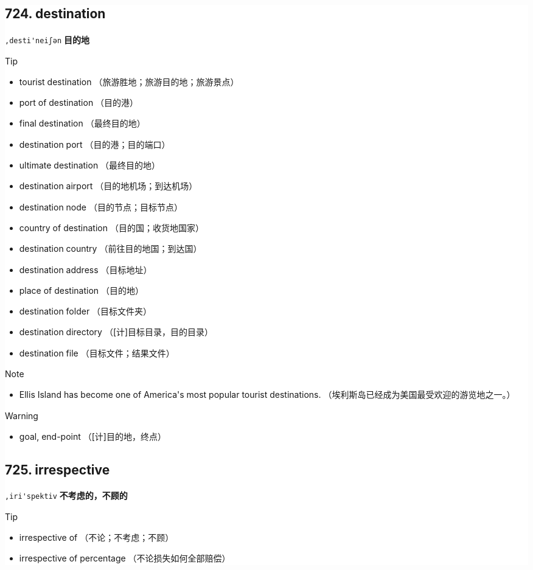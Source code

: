## 724. destination

`,desti'neiʃən`  **目的地**

> [!TIP]
>
> - tourist destination （旅游胜地；旅游目的地；旅游景点）
>
> - port of destination （目的港）
>
> - final destination （最终目的地）
>
> - destination port （目的港；目的端口）
>
> - ultimate destination （最终目的地）
>
> - destination airport （目的地机场；到达机场）
>
> - destination node （目的节点；目标节点）
>
> - country of destination （目的国；收货地国家）
>
> - destination country （前往目的地国；到达国）
>
> - destination address （目标地址）
>
> - place of destination （目的地）
>
> - destination folder （目标文件夹）
>
> - destination directory （[计]目标目录，目的目录）
>
> - destination file （目标文件；结果文件）
>

> [!NOTE]
>
> - Ellis Island has become one of America's most popular tourist destinations. （埃利斯岛已经成为美国最受欢迎的游览地之一。）
>

> [!WARNING]
>
> - goal, end-point （[计]目的地，终点）
>

## 725. irrespective

`,iri'spektiv`  **不考虑的，不顾的**

> [!TIP]
>
> - irrespective of （不论；不考虑；不顾）
>
> - irrespective of percentage （不论损失如何全部赔偿）
>
